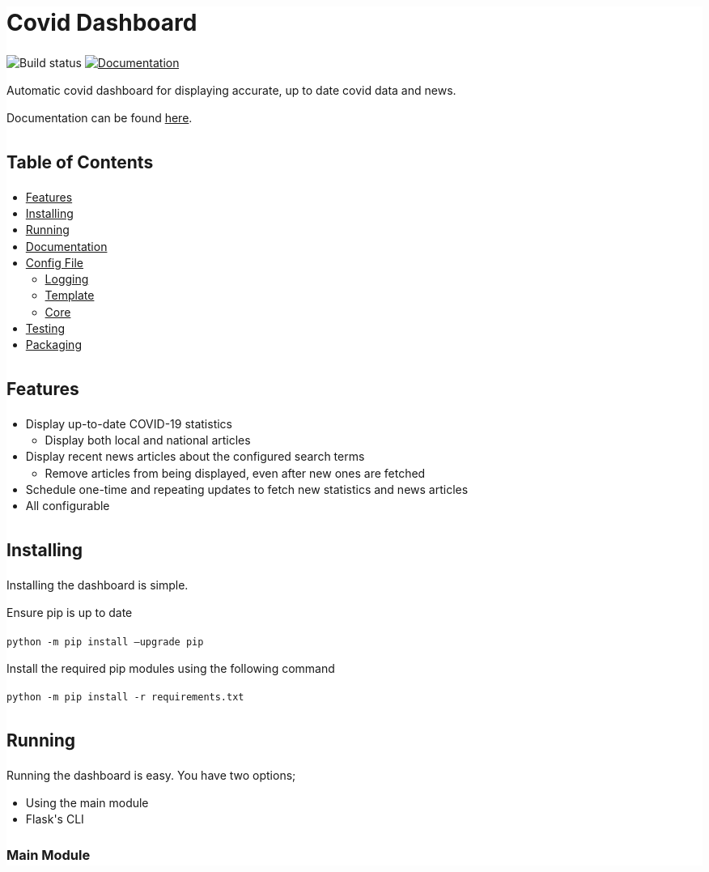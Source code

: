 # Covid Dashboard

![Build status](https://github.com/itselectroz/covid-dashboard-coursework/actions/workflows/python-test.yml/badge.svg)
[![Documentation](https://img.shields.io/badge/docs-%20sphinx-blue)](https://itselectroz.github.io/covid-dashboard-coursework)

Automatic covid dashboard for displaying accurate, up to date covid data and news.

Documentation can be found [here](https://itselectroz.github.io/covid-dashboard-coursework).

## Table of Contents

 - [Features](#features)
 - [Installing](#installing)
 - [Running](#running)
 - [Documentation](#documentation)
 - [Config File](#config_file)
   - [Logging](#logging)
   - [Template](#template)
   - [Core](#core)
 - [Testing](#testing)
 - [Packaging](#packaging)

## Features

- Display up-to-date COVID-19 statistics
  - Display both local and national articles
- Display recent news articles about the configured search terms
  - Remove articles from being displayed, even after new ones are fetched
- Schedule one-time and repeating updates to fetch new statistics and news articles
- All configurable

## Installing

Installing the dashboard is simple.

Ensure pip is up to date  

    python -m pip install –upgrade pip

Install the required pip modules using the following command

    python -m pip install -r requirements.txt

## Running

Running the dashboard is easy. You have two options;

- Using the main module
- Flask's CLI

### Main Module
